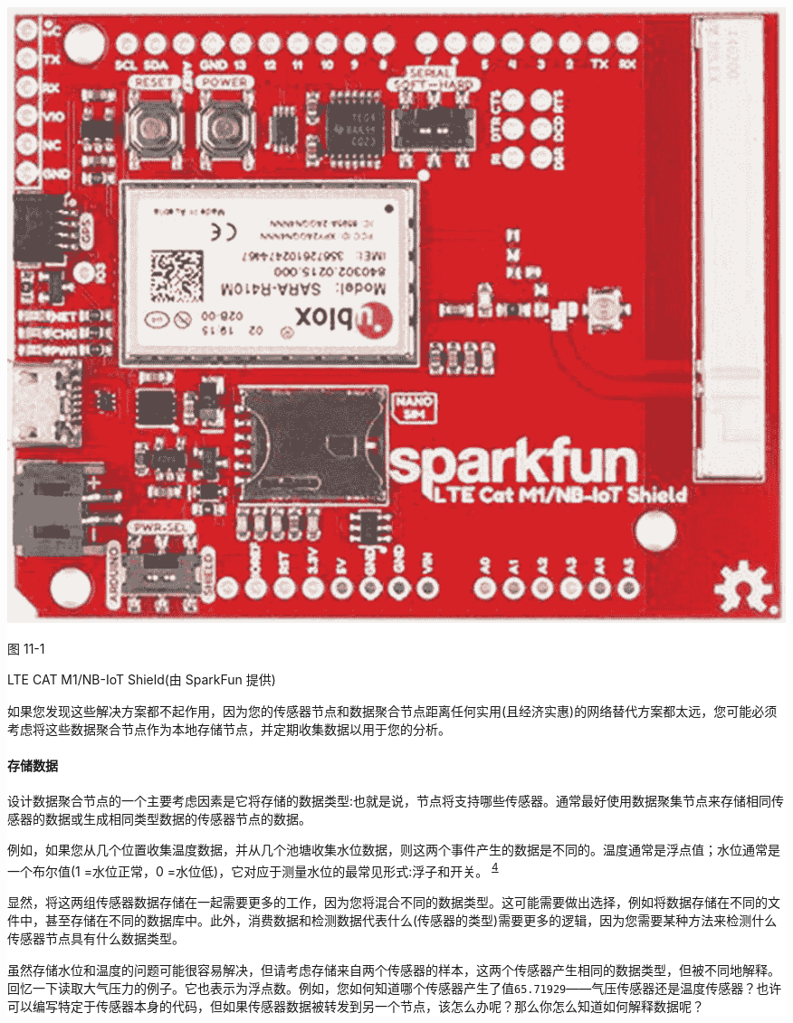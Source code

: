 ![img/313992_2_En_11_Fig1_HTML.jpg](img/313992_2_En_11_Fig1_HTML.jpg)

图 11-1

LTE CAT M1/NB-IoT Shield(由 SparkFun 提供)

如果您发现这些解决方案都不起作用，因为您的传感器节点和数据聚合节点距离任何实用(且经济实惠)的网络替代方案都太远，您可能必须考虑将这些数据聚合节点作为本地存储节点，并定期收集数据以用于您的分析。

#### 存储数据

设计数据聚合节点的一个主要考虑因素是它将存储的数据类型:也就是说，节点将支持哪些传感器。通常最好使用数据聚集节点来存储相同传感器的数据或生成相同类型数据的传感器节点的数据。

例如，如果您从几个位置收集温度数据，并从几个池塘收集水位数据，则这两个事件产生的数据是不同的。温度通常是浮点值；水位通常是一个布尔值(1 =水位正常，0 =水位低)，它对应于测量水位的最常见形式:浮子和开关。 <sup>[4](#Fn4)</sup>

显然，将这两组传感器数据存储在一起需要更多的工作，因为您将混合不同的数据类型。这可能需要做出选择，例如将数据存储在不同的文件中，甚至存储在不同的数据库中。此外，消费数据和检测数据代表什么(传感器的类型)需要更多的逻辑，因为您需要某种方法来检测什么传感器节点具有什么数据类型。

虽然存储水位和温度的问题可能很容易解决，但请考虑存储来自两个传感器的样本，这两个传感器产生相同的数据类型，但被不同地解释。回忆一下读取大气压力的例子。它也表示为浮点数。例如，您如何知道哪个传感器产生了值`65.71929`——气压传感器还是温度传感器？也许可以编写特定于传感器本身的代码，但如果传感器数据被转发到另一个节点，该怎么办呢？那么你怎么知道如何解释数据呢？
